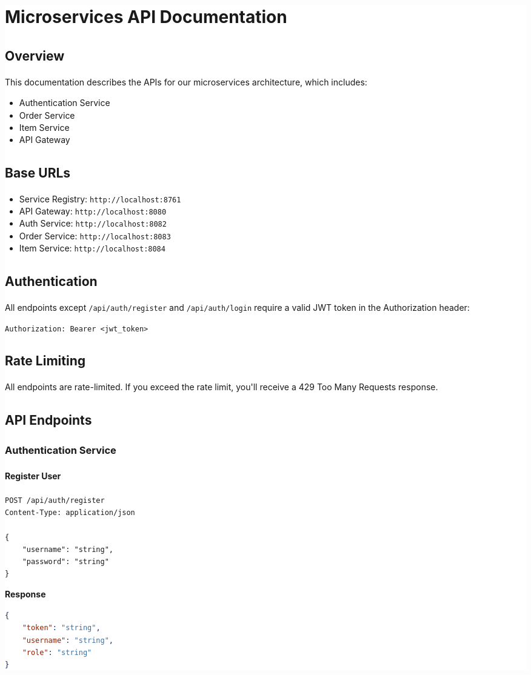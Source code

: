 # Microservices API Documentation

## Overview
This documentation describes the APIs for our microservices architecture, which includes:
- Authentication Service
- Order Service
- Item Service
- API Gateway

## Base URLs
- Service Registry: `http://localhost:8761`
- API Gateway: `http://localhost:8080`
- Auth Service: `http://localhost:8082`
- Order Service: `http://localhost:8083`
- Item Service: `http://localhost:8084`

## Authentication
All endpoints except `/api/auth/register` and `/api/auth/login` require a valid JWT token in the Authorization header:
```
Authorization: Bearer <jwt_token>
```

## Rate Limiting
All endpoints are rate-limited. If you exceed the rate limit, you'll receive a 429 Too Many Requests response.

## API Endpoints

### Authentication Service

#### Register User
```http
POST /api/auth/register
Content-Type: application/json

{
    "username": "string",
    "password": "string"
}
```

**Response**
```json
{
    "token": "string",
    "username": "string",
    "role": "string"
}
```

